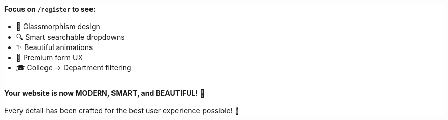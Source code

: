 **Focus on `/register` to see:**
- 🎨 Glassmorphism design
- 🔍 Smart searchable dropdowns
- ✨ Beautiful animations
- 📝 Premium form UX
- 🎓 College → Department filtering

---

**Your website is now MODERN, SMART, and BEAUTIFUL!** 🎉

Every detail has been crafted for the best user experience possible! 💎

